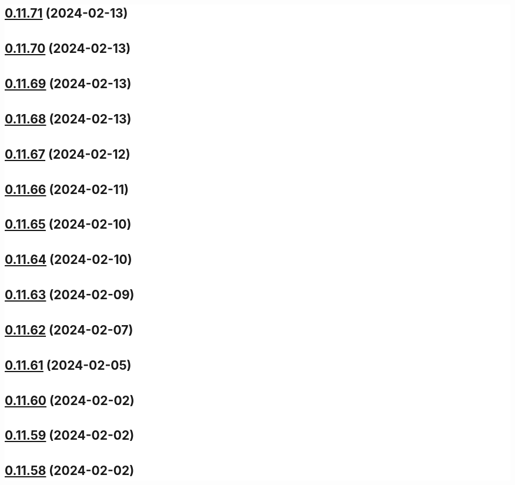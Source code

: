 ## [0.11.71](https://github.com/sonarwatch/portfolio/compare/plugins-0.11.70...plugins-0.11.71) (2024-02-13)

## [0.11.70](https://github.com/sonarwatch/portfolio/compare/plugins-0.11.69...plugins-0.11.70) (2024-02-13)

## [0.11.69](https://github.com/sonarwatch/portfolio/compare/plugins-0.11.68...plugins-0.11.69) (2024-02-13)

## [0.11.68](https://github.com/sonarwatch/portfolio/compare/plugins-0.11.67...plugins-0.11.68) (2024-02-13)

## [0.11.67](https://github.com/sonarwatch/portfolio/compare/plugins-0.11.66...plugins-0.11.67) (2024-02-12)

## [0.11.66](https://github.com/sonarwatch/portfolio/compare/plugins-0.11.65...plugins-0.11.66) (2024-02-11)

## [0.11.65](https://github.com/sonarwatch/portfolio/compare/plugins-0.11.64...plugins-0.11.65) (2024-02-10)

## [0.11.64](https://github.com/sonarwatch/portfolio/compare/plugins-0.11.63...plugins-0.11.64) (2024-02-10)

## [0.11.63](https://github.com/sonarwatch/portfolio/compare/plugins-0.11.62...plugins-0.11.63) (2024-02-09)

## [0.11.62](https://github.com/sonarwatch/portfolio/compare/plugins-0.11.61...plugins-0.11.62) (2024-02-07)

## [0.11.61](https://github.com/sonarwatch/portfolio/compare/plugins-0.11.60...plugins-0.11.61) (2024-02-05)

## [0.11.60](https://github.com/sonarwatch/portfolio/compare/plugins-0.11.59...plugins-0.11.60) (2024-02-02)

## [0.11.59](https://github.com/sonarwatch/portfolio/compare/plugins-0.11.58...plugins-0.11.59) (2024-02-02)

## [0.11.58](https://github.com/sonarwatch/portfolio/compare/plugins-0.11.57...plugins-0.11.58) (2024-02-02)
